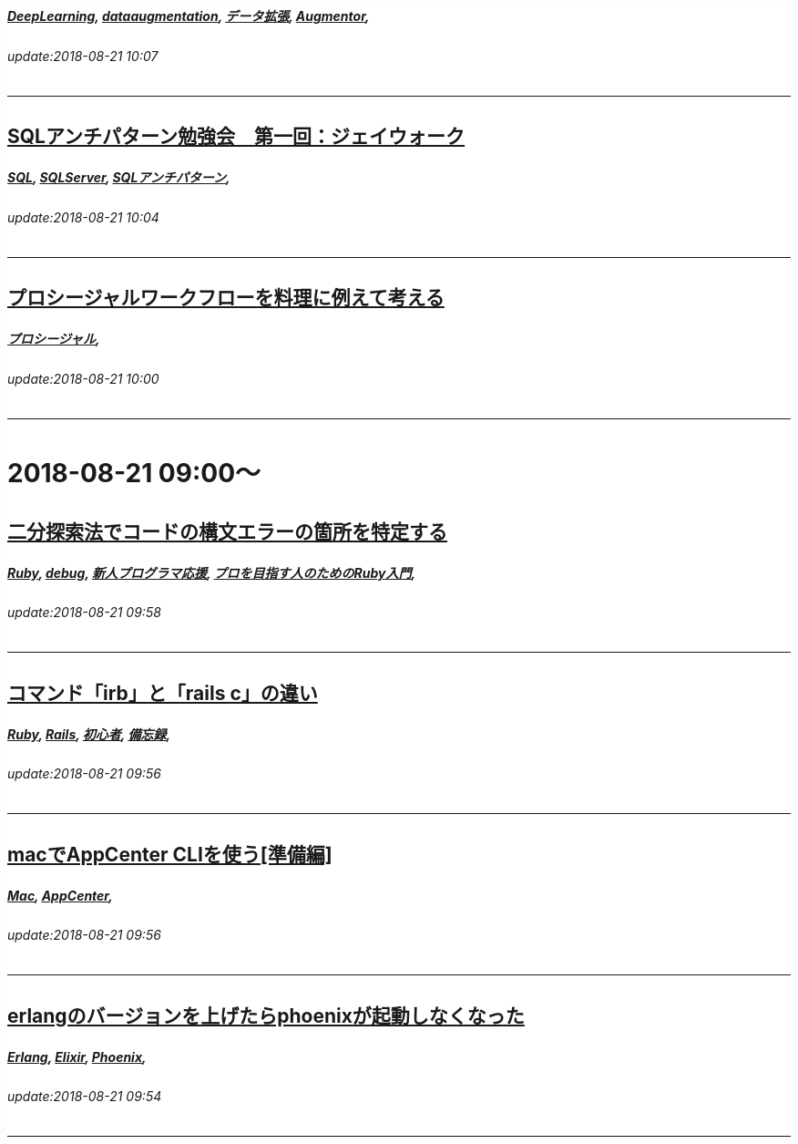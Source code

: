 ##### [DeepLearning](https://qiita.com/tags/DeepLearning), [dataaugmentation](https://qiita.com/tags/dataaugmentation), [データ拡張](https://qiita.com/tags/データ拡張), [Augmentor](https://qiita.com/tags/Augmentor), 
###### update:2018-08-21 10:07
---
## [SQLアンチパターン勉強会　第一回：ジェイウォーク](https://qiita.com/aconit96/items/24f790662d9b88a3ab74)
##### [SQL](https://qiita.com/tags/SQL), [SQLServer](https://qiita.com/tags/SQLServer), [SQLアンチパターン](https://qiita.com/tags/SQLアンチパターン), 
###### update:2018-08-21 10:04
---
## [プロシージャルワークフローを料理に例えて考える](https://qiita.com/kakuarinan/items/93c873f7df0521dcfbb4)
##### [プロシージャル](https://qiita.com/tags/プロシージャル), 
###### update:2018-08-21 10:00
---




# 2018-08-21 09:00～
## [二分探索法でコードの構文エラーの箇所を特定する](https://qiita.com/jnchito/items/1ab035dc7f6b1aa056d5)
##### [Ruby](https://qiita.com/tags/Ruby), [debug](https://qiita.com/tags/debug), [新人プログラマ応援](https://qiita.com/tags/新人プログラマ応援), [プロを目指す人のためのRuby入門](https://qiita.com/tags/プロを目指す人のためのRuby入門), 
###### update:2018-08-21 09:58
---
## [コマンド「irb」と「rails c」の違い](https://qiita.com/masanori3/items/fe6ace9815aef901241e)
##### [Ruby](https://qiita.com/tags/Ruby), [Rails](https://qiita.com/tags/Rails), [初心者](https://qiita.com/tags/初心者), [備忘録](https://qiita.com/tags/備忘録), 
###### update:2018-08-21 09:56
---
## [macでAppCenter CLIを使う[準備編]](https://qiita.com/yo_swi/items/c276d6e1377e78e7ee1a)
##### [Mac](https://qiita.com/tags/Mac), [AppCenter](https://qiita.com/tags/AppCenter), 
###### update:2018-08-21 09:56
---
## [erlangのバージョンを上げたらphoenixが起動しなくなった](https://qiita.com/ttakuru88/items/0d7ff51cea79d045e595)
##### [Erlang](https://qiita.com/tags/Erlang), [Elixir](https://qiita.com/tags/Elixir), [Phoenix](https://qiita.com/tags/Phoenix), 
###### update:2018-08-21 09:54
---